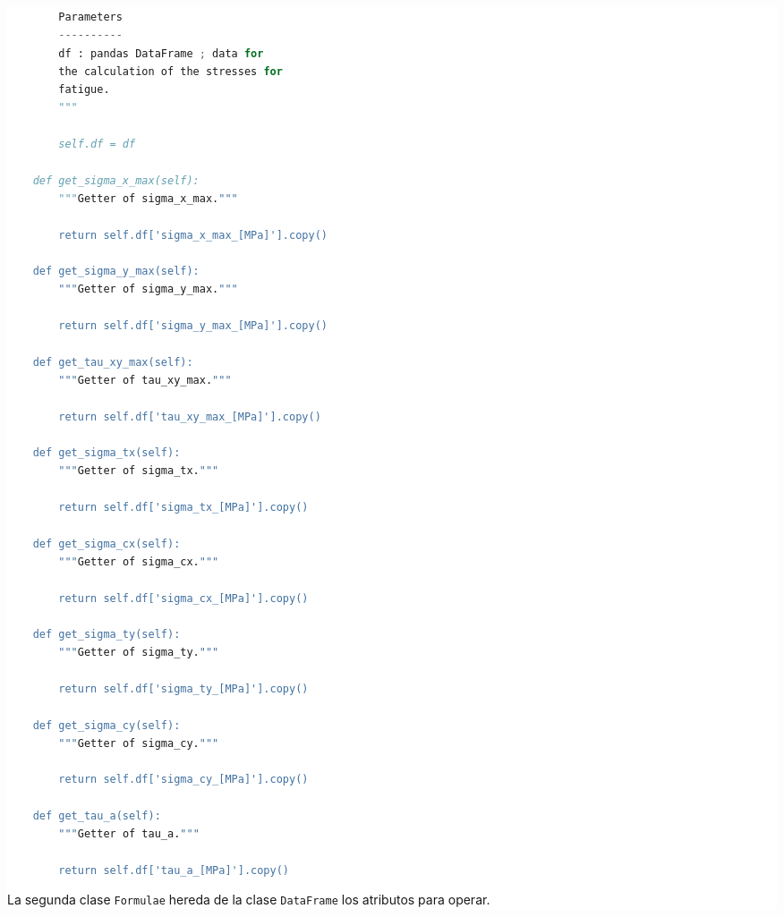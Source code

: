 ```python
        Parameters
        ----------
        df : pandas DataFrame ; data for 
        the calculation of the stresses for 
        fatigue.
        """
        
        self.df = df
    
    def get_sigma_x_max(self):
        """Getter of sigma_x_max."""
        
        return self.df['sigma_x_max_[MPa]'].copy()
    
    def get_sigma_y_max(self):
        """Getter of sigma_y_max."""
        
        return self.df['sigma_y_max_[MPa]'].copy()
    
    def get_tau_xy_max(self):
        """Getter of tau_xy_max."""
        
        return self.df['tau_xy_max_[MPa]'].copy()
    
    def get_sigma_tx(self):
        """Getter of sigma_tx."""
        
        return self.df['sigma_tx_[MPa]'].copy()
    
    def get_sigma_cx(self):
        """Getter of sigma_cx."""
        
        return self.df['sigma_cx_[MPa]'].copy()
    
    def get_sigma_ty(self):
        """Getter of sigma_ty."""
        
        return self.df['sigma_ty_[MPa]'].copy()
    
    def get_sigma_cy(self):
        """Getter of sigma_cy."""
        
        return self.df['sigma_cy_[MPa]'].copy()
    
    def get_tau_a(self):
        """Getter of tau_a."""
        
        return self.df['tau_a_[MPa]'].copy()
```

La segunda clase `Formulae` hereda de la clase `DataFrame` los atributos para operar.
